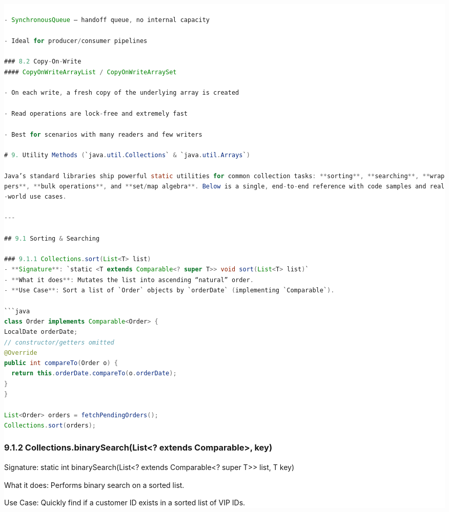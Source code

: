   ```java

- SynchronousQueue – handoff queue, no internal capacity

- Ideal for producer/consumer pipelines

### 8.2 Copy-On-Write
#### CopyOnWriteArrayList / CopyOnWriteArraySet

- On each write, a fresh copy of the underlying array is created

- Read operations are lock-free and extremely fast

- Best for scenarios with many readers and few writers

# 9. Utility Methods (`java.util.Collections` & `java.util.Arrays`)

Java’s standard libraries ship powerful static utilities for common collection tasks: **sorting**, **searching**, **wrappers**, **bulk operations**, and **set/map algebra**. Below is a single, end-to-end reference with code samples and real-world use cases.

---

## 9.1 Sorting & Searching

### 9.1.1 Collections.sort(List<T> list)
- **Signature**: `static <T extends Comparable<? super T>> void sort(List<T> list)`
- **What it does**: Mutates the list into ascending “natural” order.
- **Use Case**: Sort a list of `Order` objects by `orderDate` (implementing `Comparable`).

```java
class Order implements Comparable<Order> {
  LocalDate orderDate;
  // constructor/getters omitted
  @Override
  public int compareTo(Order o) {
    return this.orderDate.compareTo(o.orderDate);
  }
}

List<Order> orders = fetchPendingOrders();
Collections.sort(orders);
```


### 9.1.2 Collections.binarySearch(List<? extends Comparable>, key)
Signature: static <T> int binarySearch(List<? extends Comparable<? super T>> list, T key)

What it does: Performs binary search on a sorted list.

Use Case: Quickly find if a customer ID exists in a sorted list of VIP IDs.
